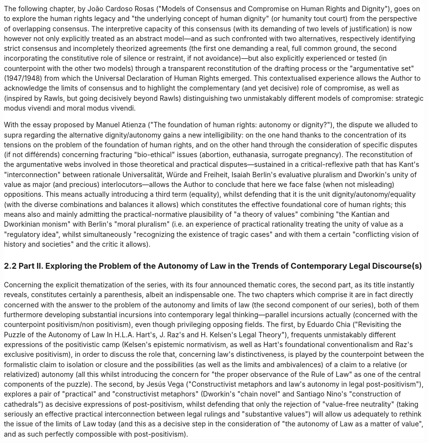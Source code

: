 The following chapter, by João Cardoso Rosas ("Models of Consensus and Compromise on Human Rights and Dignity"), goes on to explore the human rights legacy and "the underlying concept of human dignity" (or humanity tout court) from the perspective of overlapping consensus. The interpretive capacity of this consensus (with its demanding of two levels of justification) is now however not only explicitly treated as an abstract model—and as such confronted with two alternatives, respectively identifying strict consensus and incompletely theorized agreements (the first one demanding a real, full common ground, the second incorporating the constitutive role of silence or restraint, if not avoidance)—but also explicitly experienced or tested (in counterpoint with the other two models) through a transparent reconstitution of the drafting process or the "argumentative set" (1947/1948) from which the Universal Declaration of Human Rights emerged. This contextualised experience allows the Author to acknowledge the limits of consensus and to highlight the complementary (and yet decisive) role of compromise, as well as (inspired by Rawls, but going decisively beyond Rawls) distinguishing two unmistakably different models of compromise: strategic modus vivendi and moral modus vivendi.

With the essay proposed by Manuel Atienza ("The foundation of human rights: autonomy or dignity?"), the dispute we alluded to supra regarding the alternative dignity/autonomy gains a new intelligibility: on the one hand thanks to the concentration of its tensions on the problem of the foundation of human rights, and on the other hand through the consideration of specific disputes (if not différends) concerning fracturing "bio-ethical" issues (abortion, euthanasia, surrogate pregnancy). The reconstitution of the argumentative webs involved in those theoretical and practical disputes—sustained in a critical-reflexive path that has Kant's "interconnection" between rationale Universalität, Würde and Freiheit, Isaiah Berlin's evaluative pluralism and Dworkin's unity of value as major (and precious) interlocutors—allows the Author to conclude that here we face false (when not misleading) oppositions. This means actually introducing a third term (equality), whilst defending that it is the unit dignity/autonomy/equality (with the diverse combinations and balances it allows) which constitutes the effective foundational core of human rights; this means also and mainly admitting the practical-normative plausibility of "a theory of values" combining "the Kantian and Dworkinian monism" with Berlin's "moral pluralism" (i.e. an experience of practical rationality treating the unity of value as a "regulatory idea", whilst simultaneously "recognizing the existence of tragic cases" and with them a certain "conflicting vision of history and societies" and the critic it allows).

### 2.2 Part II. Exploring the Problem of the Autonomy of Law in the Trends of Contemporary Legal Discourse(s)

Concerning the explicit thematization of the series, with its four announced thematic cores, the second part, as its title instantly reveals, constitutes certainly a parenthesis, albeit an indispensable one. The two chapters which comprise it are in fact directly concerned with the answer to the problem of the autonomy and limits of law (the second component of our series), both of them furthermore developing substantial incursions into contemporary legal thinking—parallel incursions actually (concerned with the counterpoint positivism/non positivism), even though privileging opposing fields. The first, by Eduardo Chia ("Revisiting the Puzzle of the Autonomy of Law In H.L.A. Hart's, J. Raz's and H. Kelsen's Legal Theory"), frequents unmistakably different expressions of the positivistic camp (Kelsen's epistemic normativism, as well as Hart's foundational conventionalism and Raz's exclusive positivism), in order to discuss the role that, concerning law's distinctiveness, is played by the counterpoint between the formalistic claim to isolation or closure and the possibilities (as well as the limits and ambivalences) of a claim to a relative (or relativized) autonomy (all this whilst introducing the concern for "the proper observance of the Rule of Law" as one of the central components of the puzzle). The second, by Jesús Vega ("Constructivist metaphors and law's autonomy in legal post-positivism"), explores a pair of "practical" and "constructivist metaphors" (Dworkin's "chain novel" and Santiago Nino's "construction of cathedrals") as decisive expressions of post-positivism, whilst defending that only the rejection of "value-free neutrality" (taking seriously an effective practical interconnection between legal rulings and "substantive values") will allow us adequately to rethink the issue of the limits of Law today (and this as a decisive step in the consideration of "the autonomy of Law as a matter of value", and as such perfectly compossible with post-positivism).
